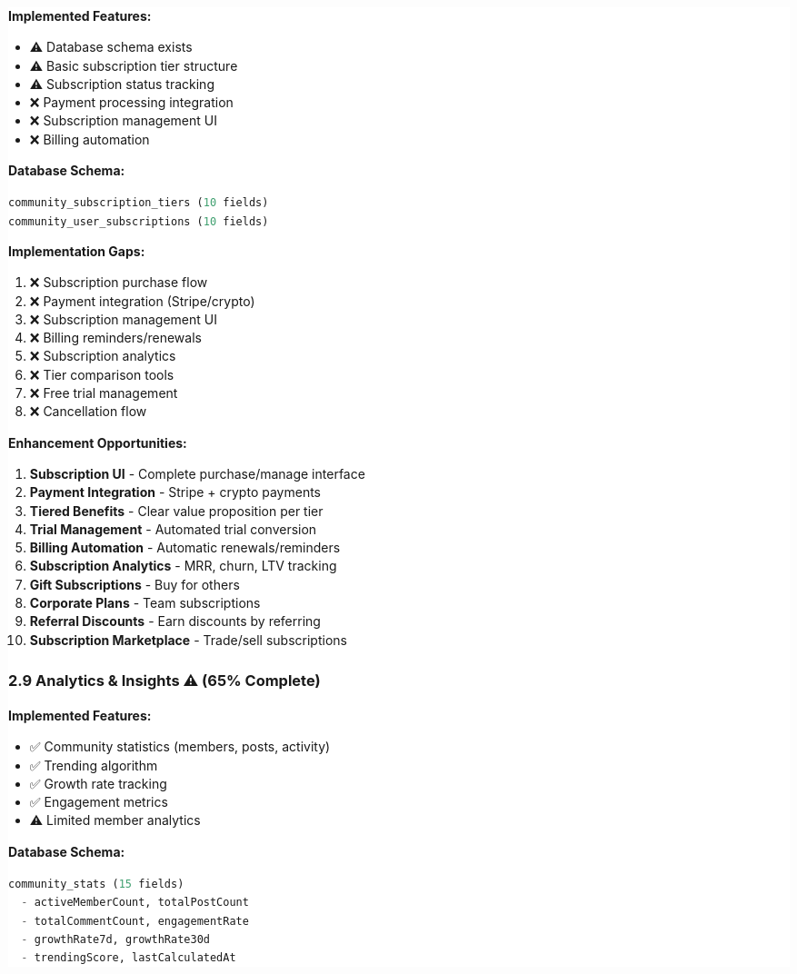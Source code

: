 **Implemented Features:**
- ⚠️ Database schema exists
- ⚠️ Basic subscription tier structure
- ⚠️ Subscription status tracking
- ❌ Payment processing integration
- ❌ Subscription management UI
- ❌ Billing automation

**Database Schema:**
```sql
community_subscription_tiers (10 fields)
community_user_subscriptions (10 fields)
```

**Implementation Gaps:**
1. ❌ Subscription purchase flow
2. ❌ Payment integration (Stripe/crypto)
3. ❌ Subscription management UI
4. ❌ Billing reminders/renewals
5. ❌ Subscription analytics
6. ❌ Tier comparison tools
7. ❌ Free trial management
8. ❌ Cancellation flow

**Enhancement Opportunities:**
1. **Subscription UI** - Complete purchase/manage interface
2. **Payment Integration** - Stripe + crypto payments
3. **Tiered Benefits** - Clear value proposition per tier
4. **Trial Management** - Automated trial conversion
5. **Billing Automation** - Automatic renewals/reminders
6. **Subscription Analytics** - MRR, churn, LTV tracking
7. **Gift Subscriptions** - Buy for others
8. **Corporate Plans** - Team subscriptions
9. **Referral Discounts** - Earn discounts by referring
10. **Subscription Marketplace** - Trade/sell subscriptions

### 2.9 Analytics & Insights ⚠️ (65% Complete)

**Implemented Features:**
- ✅ Community statistics (members, posts, activity)
- ✅ Trending algorithm
- ✅ Growth rate tracking
- ✅ Engagement metrics
- ⚠️ Limited member analytics

**Database Schema:**
```sql
community_stats (15 fields)
  - activeMemberCount, totalPostCount
  - totalCommentCount, engagementRate
  - growthRate7d, growthRate30d
  - trendingScore, lastCalculatedAt
```
